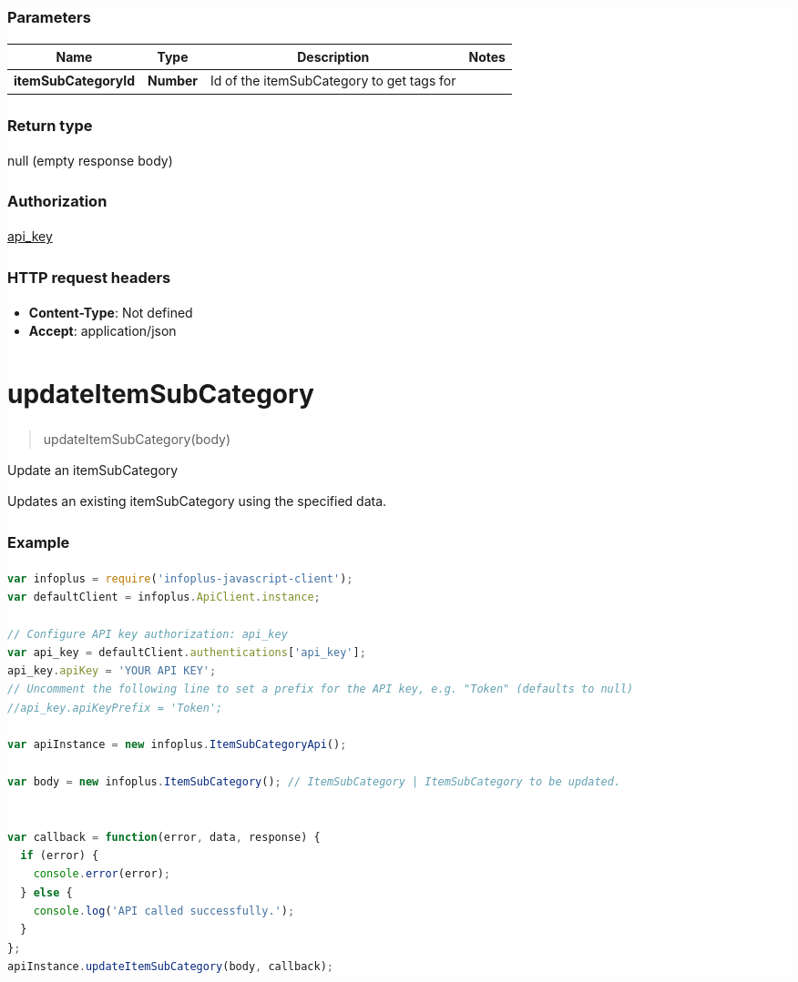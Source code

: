 ### Parameters

Name | Type | Description  | Notes
------------- | ------------- | ------------- | -------------
 **itemSubCategoryId** | **Number**| Id of the itemSubCategory to get tags for | 

### Return type

null (empty response body)

### Authorization

[api_key](../README.md#api_key)

### HTTP request headers

 - **Content-Type**: Not defined
 - **Accept**: application/json

<a name="updateItemSubCategory"></a>
# **updateItemSubCategory**
> updateItemSubCategory(body)

Update an itemSubCategory

Updates an existing itemSubCategory using the specified data.

### Example
```javascript
var infoplus = require('infoplus-javascript-client');
var defaultClient = infoplus.ApiClient.instance;

// Configure API key authorization: api_key
var api_key = defaultClient.authentications['api_key'];
api_key.apiKey = 'YOUR API KEY';
// Uncomment the following line to set a prefix for the API key, e.g. "Token" (defaults to null)
//api_key.apiKeyPrefix = 'Token';

var apiInstance = new infoplus.ItemSubCategoryApi();

var body = new infoplus.ItemSubCategory(); // ItemSubCategory | ItemSubCategory to be updated.


var callback = function(error, data, response) {
  if (error) {
    console.error(error);
  } else {
    console.log('API called successfully.');
  }
};
apiInstance.updateItemSubCategory(body, callback);
```

